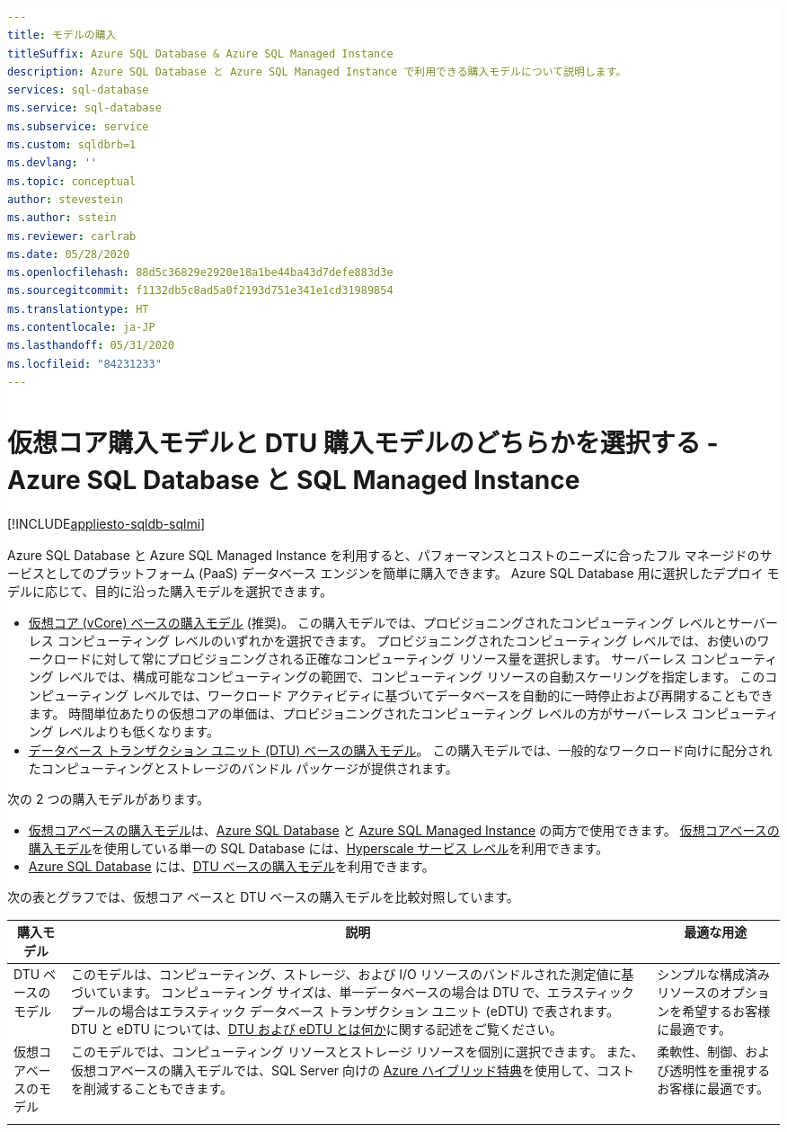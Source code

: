 ```yaml
---
title: モデルの購入
titleSuffix: Azure SQL Database & Azure SQL Managed Instance
description: Azure SQL Database と Azure SQL Managed Instance で利用できる購入モデルについて説明します。
services: sql-database
ms.service: sql-database
ms.subservice: service
ms.custom: sqldbrb=1
ms.devlang: ''
ms.topic: conceptual
author: stevestein
ms.author: sstein
ms.reviewer: carlrab
ms.date: 05/28/2020
ms.openlocfilehash: 88d5c36829e2920e18a1be44ba43d7defe883d3e
ms.sourcegitcommit: f1132db5c8ad5a0f2193d751e341e1cd31989854
ms.translationtype: HT
ms.contentlocale: ja-JP
ms.lasthandoff: 05/31/2020
ms.locfileid: "84231233"
---
```

# <a name="choose-between-the-vcore-and-dtu-purchasing-models---azure-sql-database--sql-managed-instance"></a>仮想コア購入モデルと DTU 購入モデルのどちらかを選択する - Azure SQL Database と SQL Managed Instance
[!INCLUDE[appliesto-sqldb-sqlmi](../includes/appliesto-sqldb-sqlmi.md)]

Azure SQL Database と Azure SQL Managed Instance を利用すると、パフォーマンスとコストのニーズに合ったフル マネージドのサービスとしてのプラットフォーム (PaaS) データベース エンジンを簡単に購入できます。 Azure SQL Database 用に選択したデプロイ モデルに応じて、目的に沿った購入モデルを選択できます。

- [仮想コア (vCore) ベースの購入モデル](service-tiers-vcore.md) (推奨)。 この購入モデルでは、プロビジョニングされたコンピューティング レベルとサーバーレス コンピューティング レベルのいずれかを選択できます。 プロビジョニングされたコンピューティング レベルでは、お使いのワークロードに対して常にプロビジョニングされる正確なコンピューティング リソース量を選択します。 サーバーレス コンピューティング レベルでは、構成可能なコンピューティングの範囲で、コンピューティング リソースの自動スケーリングを指定します。 このコンピューティング レベルでは、ワークロード アクティビティに基づいてデータベースを自動的に一時停止および再開することもできます。 時間単位あたりの仮想コアの単価は、プロビジョニングされたコンピューティング レベルの方がサーバーレス コンピューティング レベルよりも低くなります。
- [データベース トランザクション ユニット (DTU) ベースの購入モデル](service-tiers-dtu.md)。 この購入モデルでは、一般的なワークロード向けに配分されたコンピューティングとストレージのバンドル パッケージが提供されます。

次の 2 つの購入モデルがあります。

- [仮想コアベースの購入モデル](service-tiers-vcore.md)は、[Azure SQL Database](sql-database-paas-overview.md) と [Azure SQL Managed Instance](../managed-instance/sql-managed-instance-paas-overview.md) の両方で使用できます。 [仮想コアベースの購入モデル](service-tiers-vcore.md)を使用している単一の SQL Database には、[Hyperscale サービス レベル](service-tier-hyperscale.md)を利用できます。
- [Azure SQL Database](single-database-manage.md) には、[DTU ベースの購入モデル](service-tiers-dtu.md)を利用できます。

次の表とグラフでは、仮想コア ベースと DTU ベースの購入モデルを比較対照しています。

|**購入モデル**|**説明**|**最適な用途**|
|---|---|---|
|DTU ベースのモデル|このモデルは、コンピューティング、ストレージ、および I/O リソースのバンドルされた測定値に基づいています。 コンピューティング サイズは、単一データベースの場合は DTU で、エラスティック プールの場合はエラスティック データベース トランザクション ユニット (eDTU) で表されます。 DTU と eDTU については、[DTU および eDTU とは何か](purchasing-models.md#dtu-based-purchasing-model)に関する記述をご覧ください。|シンプルな構成済みリソースのオプションを希望するお客様に最適です。|
|仮想コアベースのモデル|このモデルでは、コンピューティング リソースとストレージ リソースを個別に選択できます。 また、仮想コアベースの購入モデルでは、SQL Server 向けの [Azure ハイブリッド特典](https://azure.microsoft.com/pricing/hybrid-benefit/)を使用して、コストを削減することもできます。|柔軟性、制御、および透明性を重視するお客様に最適です。|
||||  
